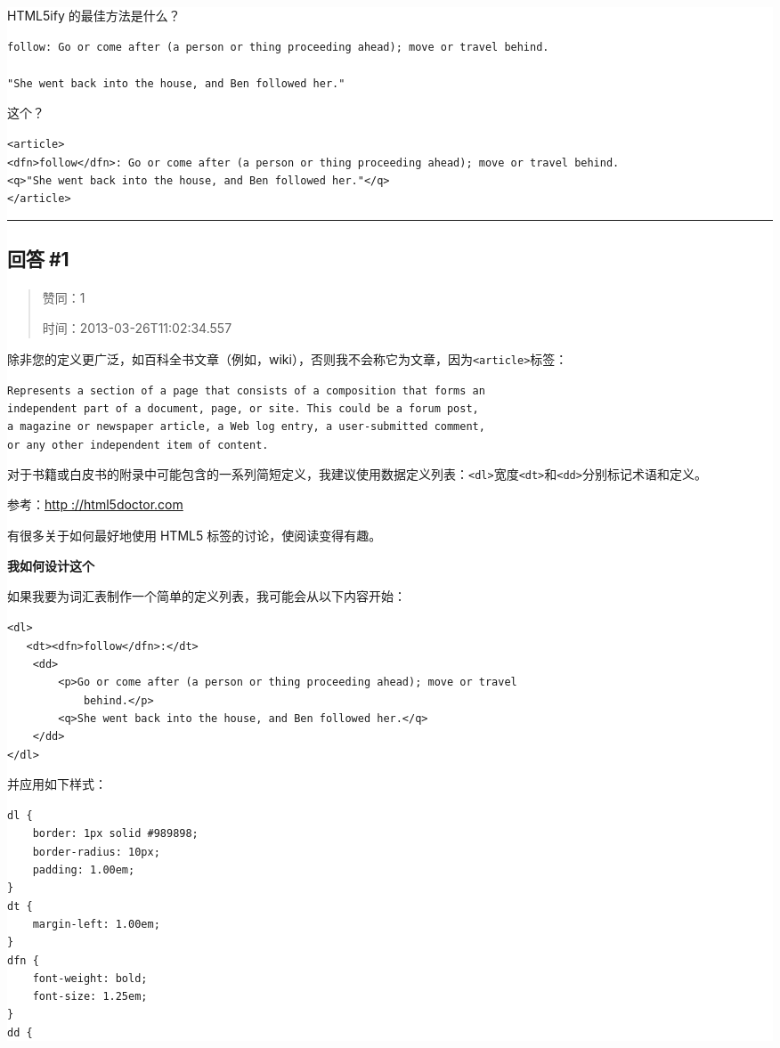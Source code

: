 HTML5ify 的最佳方法是什么？

```
follow: Go or come after (a person or thing proceeding ahead); move or travel behind.

"She went back into the house, and Ben followed her." 
```

这个？

```
<article>
<dfn>follow</dfn>: Go or come after (a person or thing proceeding ahead); move or travel behind.
<q>"She went back into the house, and Ben followed her."</q>
</article> 
```

* * *

## 回答 #1

> 赞同：1
> 
> 时间：2013-03-26T11:02:34.557

除非您的定义更广泛，如百科全书文章（例如，wiki），否则我不会称它为文章，因为`<article>`标签：

```
Represents a section of a page that consists of a composition that forms an     
independent part of a document, page, or site. This could be a forum post, 
a magazine or newspaper article, a Web log entry, a user-submitted comment, 
or any other independent item of content. 
```

对于书籍或白皮书的附录中可能包含的一系列简短定义，我建议使用数据定义列表：`<dl>`宽度`<dt>`和`<dd>`分别标记术语和定义。

参考：[http ://html5doctor.com](http://html5doctor.com)

有很多关于如何最好地使用 HTML5 标签的讨论，使阅读变得有趣。

**我如何设计这个**

如果我要为词汇表制作一个简单的定义列表，我可能会从以下内容开始：

```
<dl>
   <dt><dfn>follow</dfn>:</dt>
    <dd>
        <p>Go or come after (a person or thing proceeding ahead); move or travel
            behind.</p>
        <q>She went back into the house, and Ben followed her.</q>
    </dd>
</dl> 
```

并应用如下样式：

```
dl {
    border: 1px solid #989898;
    border-radius: 10px;
    padding: 1.00em;
}
dt {
    margin-left: 1.00em;
}
dfn {
    font-weight: bold;
    font-size: 1.25em;
}
dd {
```